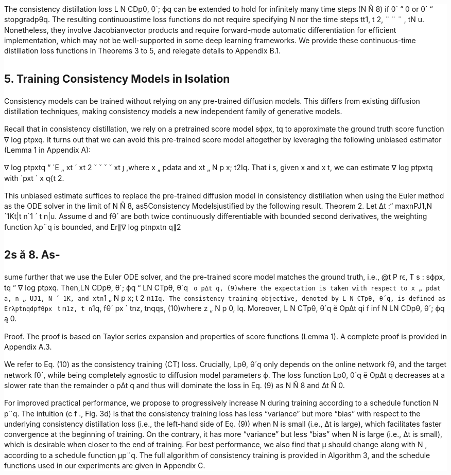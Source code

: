 The consistency distillation loss L N CDpθ, θ´; ϕq can be extended to hold for infinitely many time steps (N Ñ 8) if θ´ “ θ or θ´ “ stopgradpθq. The resulting continuoustime loss functions do not require specifying N nor the time steps tt1, t 2, ¨ ¨ ¨ , tN u. Nonetheless, they involve Jacobianvector products and require forward-mode automatic differentiation for efficient implementation, which may not be well-supported in some deep learning frameworks. We provide these continuous-time distillation loss functions in Theorems 3 to 5, and relegate details to Appendix B.1.


## 5. Training Consistency Models in Isolation

Consistency models can be trained without relying on any pre-trained diffusion models. This differs from existing diffusion distillation techniques, making consistency models a new independent family of generative models.

Recall that in consistency distillation, we rely on a pretrained score model sϕpx, tq to approximate the ground truth score function ∇ log ptpxq. It turns out that we can avoid this pre-trained score model altogether by leveraging the following unbiased estimator (Lemma 1 in Appendix A):

∇ log ptpxtq “ ´E „ xt ´ xt 2 ˇ ˇ ˇ ˇ xt ȷ ,where x „ pdata and xt „ N p x; t2Iq. That i s, given x and x t, we can estimate ∇ log ptpxtq with ´pxt ´ x q{t 2.

This unbiased estimate suffices to replace the pre-trained diffusion model in consistency distillation when using the Euler method as the ODE solver in the limit of N Ñ 8, as5Consistency Modelsjustified by the following result. Theorem 2. Let ∆t :“ maxnPJ1,N ´1Kt|t n`1 ´ t n|u. Assume d and fθ´ are both twice continuously differentiable with bounded second derivatives, the weighting function λp¨q is bounded, and Er∥∇ log ptnpxtn q∥2


## 2s ă 8. As-

sume further that we use the Euler ODE solver, and the pre-trained score model matches the ground truth, i.e., @t P rϵ, T s : sϕpx, tq ” ∇ log ptpxq. Then,LN CDpθ, θ´; ϕq “ LN CTpθ, θ´q ` o p∆t q, (9)where the expectation is taken with respect to x „ pdata, n „ UJ1, N ´ 1K, and xtn`1 „ N p x; t 2 n`1Iq. The consistency training objective, denoted by L N CTpθ, θ´q, is defined asErλptnqdpfθpx ` t n`1z, t n`1q, fθ´ px ` tnz, tnqqs, (10)where z „ N p 0, Iq. Moreover, L N CTpθ, θ´q ě Op∆t qi f inf N LN CDpθ, θ´; ϕq ą 0.

Proof. The proof is based on Taylor series expansion and properties of score functions (Lemma 1). A complete proof is provided in Appendix A.3.

We refer to Eq. (10) as the consistency training (CT) loss. Crucially, Lpθ, θ´q only depends on the online network fθ, and the target network fθ´, while being completely agnostic to diffusion model parameters ϕ. The loss function Lpθ, θ´q ě Op∆t q decreases at a slower rate than the remainder o p∆t q and thus will dominate the loss in Eq. (9) as N Ñ 8 and ∆t Ñ 0.

For improved practical performance, we propose to progressively increase N during training according to a schedule function N p¨q. The intuition (c f ., Fig. 3d) is that the consistency training loss has less “variance” but more “bias” with respect to the underlying consistency distillation loss (i.e., the left-hand side of Eq. (9)) when N is small (i.e., ∆t is large), which facilitates faster convergence at the beginning of training. On the contrary, it has more “variance” but less “bias” when N is large (i.e., ∆t is small), which is desirable when closer to the end of training. For best performance, we also find that µ should change along with N , according to a schedule function µp¨q. The full algorithm of consistency training is provided in Algorithm 3, and the schedule functions used in our experiments are given in Appendix C.
